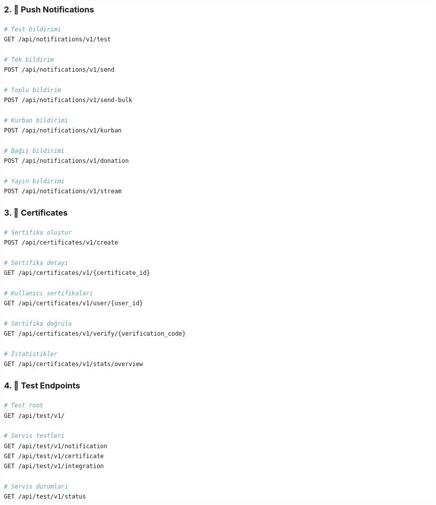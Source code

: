 ### 2. 🔔 Push Notifications
```bash
# Test bildirimi
GET /api/notifications/v1/test

# Tek bildirim
POST /api/notifications/v1/send

# Toplu bildirim
POST /api/notifications/v1/send-bulk

# Kurban bildirimi
POST /api/notifications/v1/kurban

# Bağış bildirimi
POST /api/notifications/v1/donation

# Yayın bildirimi
POST /api/notifications/v1/stream
```

### 3. 📜 Certificates
```bash
# Sertifika oluştur
POST /api/certificates/v1/create

# Sertifika detayı
GET /api/certificates/v1/{certificate_id}

# Kullanıcı sertifikaları
GET /api/certificates/v1/user/{user_id}

# Sertifika doğrula
GET /api/certificates/v1/verify/{verification_code}

# İstatistikler
GET /api/certificates/v1/stats/overview
```

### 4. 🧪 Test Endpoints
```bash
# Test root
GET /api/test/v1/

# Servis testleri
GET /api/test/v1/notification
GET /api/test/v1/certificate
GET /api/test/v1/integration

# Servis durumları
GET /api/test/v1/status
```
